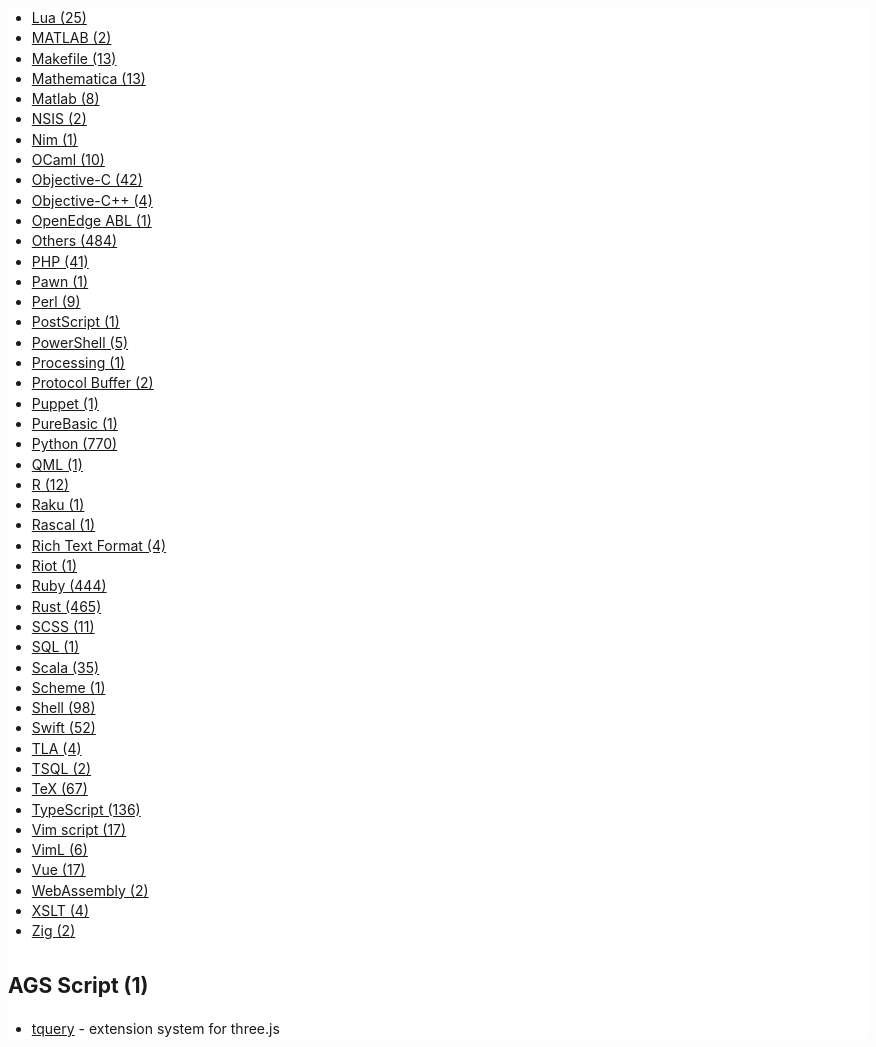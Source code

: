   - [Lua (25)](#lua-25)
  - [MATLAB (2)](#matlab-2)
  - [Makefile (13)](#makefile-13)
  - [Mathematica (13)](#mathematica-13)
  - [Matlab (8)](#matlab-8)
  - [NSIS (2)](#nsis-2)
  - [Nim (1)](#nim-1)
  - [OCaml (10)](#ocaml-10)
  - [Objective-C (42)](#objective-c-42)
  - [Objective-C++ (4)](#objective-c-4)
  - [OpenEdge ABL (1)](#openedge-abl-1)
  - [Others (484)](#others-484)
  - [PHP (41)](#php-41)
  - [Pawn (1)](#pawn-1)
  - [Perl (9)](#perl-9)
  - [PostScript (1)](#postscript-1)
  - [PowerShell (5)](#powershell-5)
  - [Processing (1)](#processing-1)
  - [Protocol Buffer (2)](#protocol-buffer-2)
  - [Puppet (1)](#puppet-1)
  - [PureBasic (1)](#purebasic-1)
  - [Python (770)](#python-770)
  - [QML (1)](#qml-1)
  - [R (12)](#r-12)
  - [Raku (1)](#raku-1)
  - [Rascal (1)](#rascal-1)
  - [Rich Text Format (4)](#rich-text-format-4)
  - [Riot (1)](#riot-1)
  - [Ruby (444)](#ruby-444)
  - [Rust (465)](#rust-465)
  - [SCSS (11)](#scss-11)
  - [SQL (1)](#sql-1)
  - [Scala (35)](#scala-35)
  - [Scheme (1)](#scheme-1)
  - [Shell (98)](#shell-98)
  - [Swift (52)](#swift-52)
  - [TLA (4)](#tla-4)
  - [TSQL (2)](#tsql-2)
  - [TeX (67)](#tex-67)
  - [TypeScript (136)](#typescript-136)
  - [Vim script (17)](#vim-script-17)
  - [VimL (6)](#viml-6)
  - [Vue (17)](#vue-17)
  - [WebAssembly (2)](#webassembly-2)
  - [XSLT (4)](#xslt-4)
  - [Zig (2)](#zig-2)

## AGS Script (1) 

- [tquery](https://github.com/jeromeetienne/tquery) - extension system for three.js
